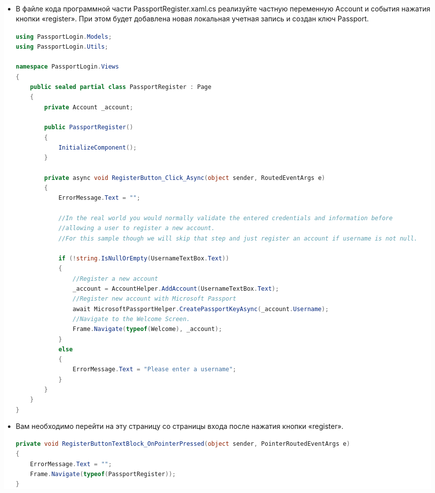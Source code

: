 -   В файле кода программной части PassportRegister.xaml.cs реализуйте частную переменную Account и события нажатия кнопки «register». При этом будет добавлена новая локальная учетная запись и создан ключ Passport.

    ```cs
    using PassportLogin.Models;
    using PassportLogin.Utils;

    namespace PassportLogin.Views
    {
        public sealed partial class PassportRegister : Page
        {
            private Account _account;

            public PassportRegister()
            {
                InitializeComponent();
            }

            private async void RegisterButton_Click_Async(object sender, RoutedEventArgs e)
            {
                ErrorMessage.Text = "";

                //In the real world you would normally validate the entered credentials and information before 
                //allowing a user to register a new account. 
                //For this sample though we will skip that step and just register an account if username is not null.

                if (!string.IsNullOrEmpty(UsernameTextBox.Text))
                {
                    //Register a new account
                    _account = AccountHelper.AddAccount(UsernameTextBox.Text);
                    //Register new account with Microsoft Passport
                    await MicrosoftPassportHelper.CreatePassportKeyAsync(_account.Username);
                    //Navigate to the Welcome Screen. 
                    Frame.Navigate(typeof(Welcome), _account);
                }
                else
                {
                    ErrorMessage.Text = "Please enter a username";
                }
            }
        }
    }
    ```

-   Вам необходимо перейти на эту страницу со страницы входа после нажатия кнопки «register».

    ```cs
    private void RegisterButtonTextBlock_OnPointerPressed(object sender, PointerRoutedEventArgs e)
    {
        ErrorMessage.Text = "";
        Frame.Navigate(typeof(PassportRegister));
    }
    ```

